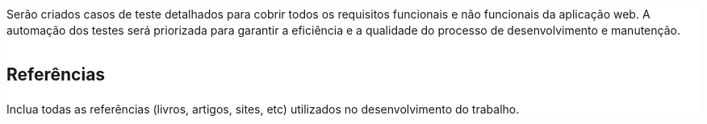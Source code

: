 Serão criados casos de teste detalhados para cobrir todos os requisitos funcionais e não funcionais da aplicação web. A automação dos testes será priorizada para garantir a eficiência e a qualidade do processo de desenvolvimento e manutenção.

## Referências

Inclua todas as referências (livros, artigos, sites, etc) utilizados no desenvolvimento do trabalho.
